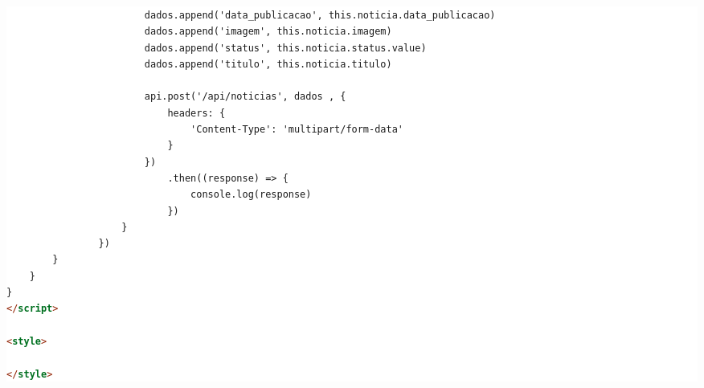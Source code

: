 ````html
                        dados.append('data_publicacao', this.noticia.data_publicacao)
                        dados.append('imagem', this.noticia.imagem)
                        dados.append('status', this.noticia.status.value)
                        dados.append('titulo', this.noticia.titulo)

                        api.post('/api/noticias', dados , {
                            headers: {
                                'Content-Type': 'multipart/form-data'
                            }
                        })
                            .then((response) => {
                                console.log(response)
                            })
                    }
                })
        }
    }
}
</script>

<style>

</style>
````


